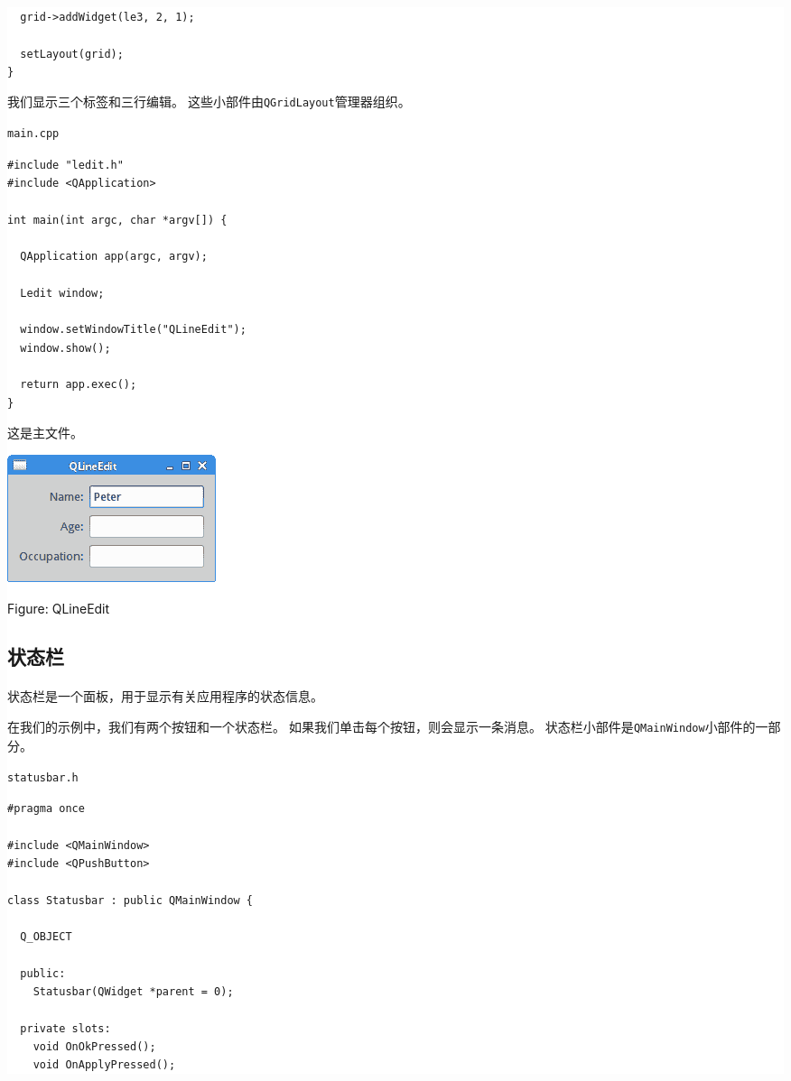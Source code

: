 ```
  grid->addWidget(le3, 2, 1);

  setLayout(grid);
}

```

我们显示三个标签和三行编辑。 这些小部件由`QGridLayout`管理器组织。

`main.cpp`

```
#include "ledit.h"
#include <QApplication>

int main(int argc, char *argv[]) {

  QApplication app(argc, argv);  

  Ledit window;

  window.setWindowTitle("QLineEdit");
  window.show();

  return app.exec();
}

```

这是主文件。

![QLineEdit](img/d9ca60defa31e790facf7e7e58a1d0e8.jpg)

Figure: QLineEdit

## 状态栏

状态栏是一个面板，用于显示有关应用程序的状态信息。

在我们的示例中，我们有两个按钮和一个状态栏。 如果我们单击每个按钮，则会显示一条消息。 状态栏小部件是`QMainWindow`小部件的一部分。

`statusbar.h`

```
#pragma once

#include <QMainWindow>
#include <QPushButton>

class Statusbar : public QMainWindow {

  Q_OBJECT  

  public:
    Statusbar(QWidget *parent = 0);

  private slots:
    void OnOkPressed();
    void OnApplyPressed();

```